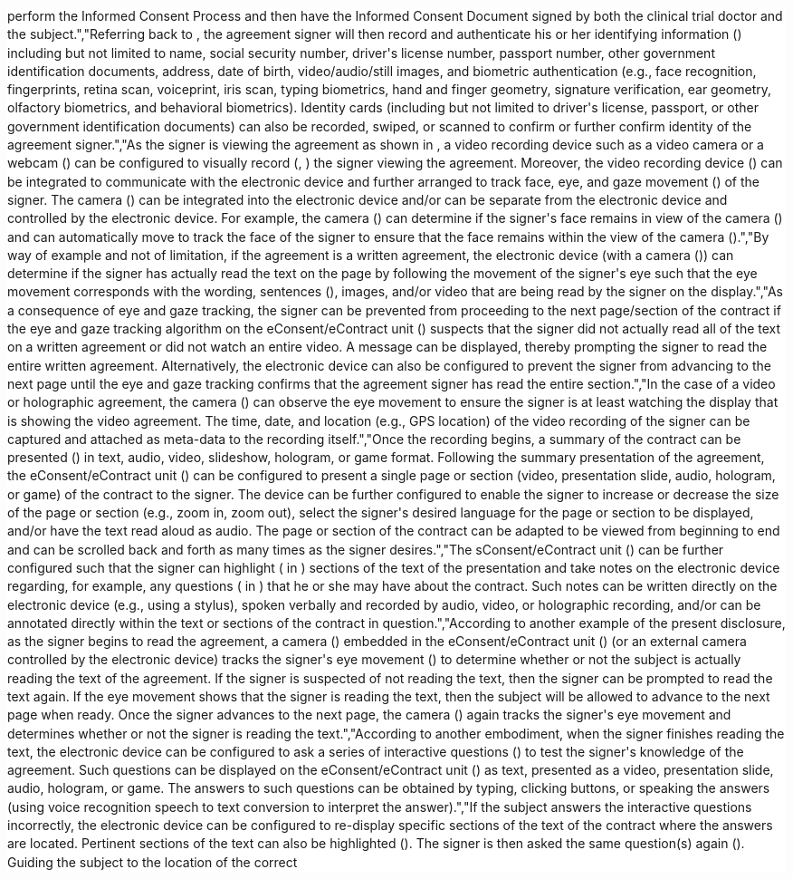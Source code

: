perform the Informed Consent Process and then have the Informed Consent Document signed by both the clinical trial doctor and the subject.","Referring back to , the agreement signer will then record and authenticate his or her identifying information () including but not limited to name, social security number, driver's license number, passport number, other government identification documents, address, date of birth, video\/audio\/still images, and biometric authentication (e.g., face recognition, fingerprints, retina scan, voiceprint, iris scan, typing biometrics, hand and finger geometry, signature verification, ear geometry, olfactory biometrics, and behavioral biometrics). Identity cards (including but not limited to driver's license, passport, or other government identification documents) can also be recorded, swiped, or scanned to confirm or further confirm identity of the agreement signer.","As the signer is viewing the agreement as shown in , a video recording device such as a video camera or a webcam () can be configured to visually record (, ) the signer viewing the agreement. Moreover, the video recording device () can be integrated to communicate with the electronic device and further arranged to track face, eye, and gaze movement () of the signer. The camera () can be integrated into the electronic device and\/or can be separate from the electronic device and controlled by the electronic device. For example, the camera () can determine if the signer's face remains in view of the camera () and can automatically move to track the face of the signer to ensure that the face remains within the view of the camera ().","By way of example and not of limitation, if the agreement is a written agreement, the electronic device (with a camera ()) can determine if the signer has actually read the text on the page by following the movement of the signer's eye such that the eye movement corresponds with the wording, sentences (), images, and\/or video that are being read by the signer on the display.","As a consequence of eye and gaze tracking, the signer can be prevented from proceeding to the next page\/section of the contract if the eye and gaze tracking algorithm on the eConsent\/eContract unit () suspects that the signer did not actually read all of the text on a written agreement or did not watch an entire video. A message can be displayed, thereby prompting the signer to read the entire written agreement. Alternatively, the electronic device can also be configured to prevent the signer from advancing to the next page until the eye and gaze tracking confirms that the agreement signer has read the entire section.","In the case of a video or holographic agreement, the camera () can observe the eye movement to ensure the signer is at least watching the display that is showing the video agreement. The time, date, and location (e.g., GPS location) of the video recording of the signer can be captured and attached as meta-data to the recording itself.","Once the recording begins, a summary of the contract can be presented () in text, audio, video, slideshow, hologram, or game format. Following the summary presentation of the agreement, the eConsent\/eContract unit () can be configured to present a single page or section (video, presentation slide, audio, hologram, or game) of the contract to the signer. The device can be further configured to enable the signer to increase or decrease the size of the page or section (e.g., zoom in, zoom out), select the signer's desired language for the page or section to be displayed, and\/or have the text read aloud as audio. The page or section of the contract can be adapted to be viewed from beginning to end and can be scrolled back and forth as many times as the signer desires.","The sConsent\/eContract unit () can be further configured such that the signer can highlight ( in ) sections of the text of the presentation and take notes on the electronic device regarding, for example, any questions ( in ) that he or she may have about the contract. Such notes can be written directly on the electronic device (e.g., using a stylus), spoken verbally and recorded by audio, video, or holographic recording, and\/or can be annotated directly within the text or sections of the contract in question.","According to another example of the present disclosure, as the signer begins to read the agreement, a camera () embedded in the eConsent\/eContract unit () (or an external camera controlled by the electronic device) tracks the signer's eye movement () to determine whether or not the subject is actually reading the text of the agreement. If the signer is suspected of not reading the text, then the signer can be prompted to read the text again. If the eye movement shows that the signer is reading the text, then the subject will be allowed to advance to the next page when ready. Once the signer advances to the next page, the camera () again tracks the signer's eye movement and determines whether or not the signer is reading the text.","According to another embodiment, when the signer finishes reading the text, the electronic device can be configured to ask a series of interactive questions () to test the signer's knowledge of the agreement. Such questions can be displayed on the eConsent\/eContract unit () as text, presented as a video, presentation slide, audio, hologram, or game. The answers to such questions can be obtained by typing, clicking buttons, or speaking the answers (using voice recognition speech to text conversion to interpret the answer).","If the subject answers the interactive questions incorrectly, the electronic device can be configured to re-display specific sections of the text of the contract where the answers are located. Pertinent sections of the text can also be highlighted (). The signer is then asked the same question(s) again (). Guiding the subject to the location of the correct